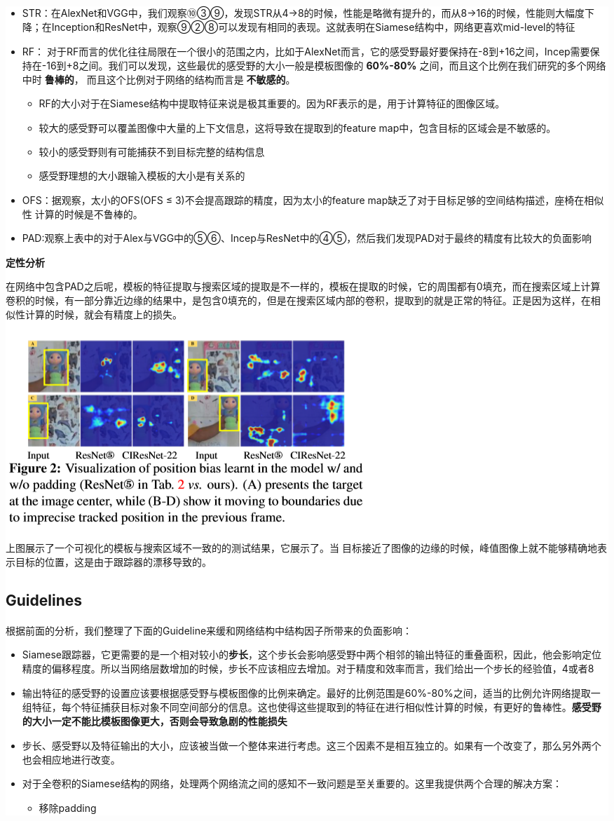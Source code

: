 * STR：在AlexNet和VGG中，我们观察⑩③⑨，发现STR从4->8的时候，性能是略微有提升的，而从8->16的时候，性能则大幅度下降；在Inception和ResNet中，观察⑨②⑧可以发现有相同的表现。这就表明在Siamese结构中，网络更喜欢mid-level的特征

* RF： 对于RF而言的优化往往局限在一个很小的范围之内，比如于AlexNet而言，它的感受野最好要保持在-8到+16之间，Incep需要保持在-16到+8之间。我们可以发现，这些最优的感受野的大小一般是模板图像的 **60%-80%** 之间，而且这个比例在我们研究的多个网络中时 **鲁棒的**， 而且这个比例对于网络的结构而言是 **不敏感的**。

	* RF的大小对于在Siamese结构中提取特征来说是极其重要的。因为RF表示的是，用于计算特征的图像区域。
	
	* 较大的感受野可以覆盖图像中大量的上下文信息，这将导致在提取到的feature map中，包含目标的区域会是不敏感的。

	* 较小的感受野则有可能捕获不到目标完整的结构信息

	 * 感受野理想的大小跟输入模板的大小是有关系的

* OFS：据观察，太小的OFS(OFS ≤ 3)不会提高跟踪的精度，因为太小的feature map缺乏了对于目标足够的空间结构描述，座椅在相似性 计算的时候是不鲁棒的。

* PAD:观察上表中的对于Alex与VGG中的⑤⑥、Incep与ResNet中的④⑤，然后我们发现PAD对于最终的精度有比较大的负面影响


**定性分析**

在网络中包含PAD之后呢，模板的特征提取与搜索区域的提取是不一样的，模板在提取的时候，它的周围都有0填充，而在搜索区域上计算卷积的时候，有一部分靠近边缘的结果中，是包含0填充的，但是在搜索区域内部的卷积，提取到的就是正常的特征。正是因为这样，在相似性计算的时候，就会有精度上的损失。

![enter description here](./images/1591843249473.png)

上图展示了一个可视化的模板与搜索区域不一致的的测试结果，它展示了。当 目标接近了图像的边缘的时候，峰值图像上就不能够精确地表示目标的位置，这是由于跟踪器的漂移导致的。

## Guidelines

根据前面的分析，我们整理了下面的Guideline来缓和网络结构中结构因子所带来的负面影响：

* Siamese跟踪器，它更需要的是一个相对较小的**步长**，这个步长会影响感受野中两个相邻的输出特征的重叠面积，因此，他会影响定位精度的偏移程度。所以当网络层数增加的时候，步长不应该相应去增加。对于精度和效率而言，我们给出一个步长的经验值，4或者8

* 输出特征的感受野的设置应该要根据感受野与模板图像的比例来确定。最好的比例范围是60%-80%之间，适当的比例允许网络提取一组特征，每个特征捕获目标对象不同空间部分的信息。这也使得这些提取到的特征在进行相似性计算的时候，有更好的鲁棒性。**感受野的大小一定不能比模板图像更大，否则会导致急剧的性能损失**

* 步长、感受野以及特征输出的大小，应该被当做一个整体来进行考虑。这三个因素不是相互独立的。如果有一个改变了，那么另外两个也会相应地进行改变。

* 对于全卷积的Siamese结构的网络，处理两个网络流之间的感知不一致问题是至关重要的。这里我提供两个合理的解决方案：

	* 移除padding
